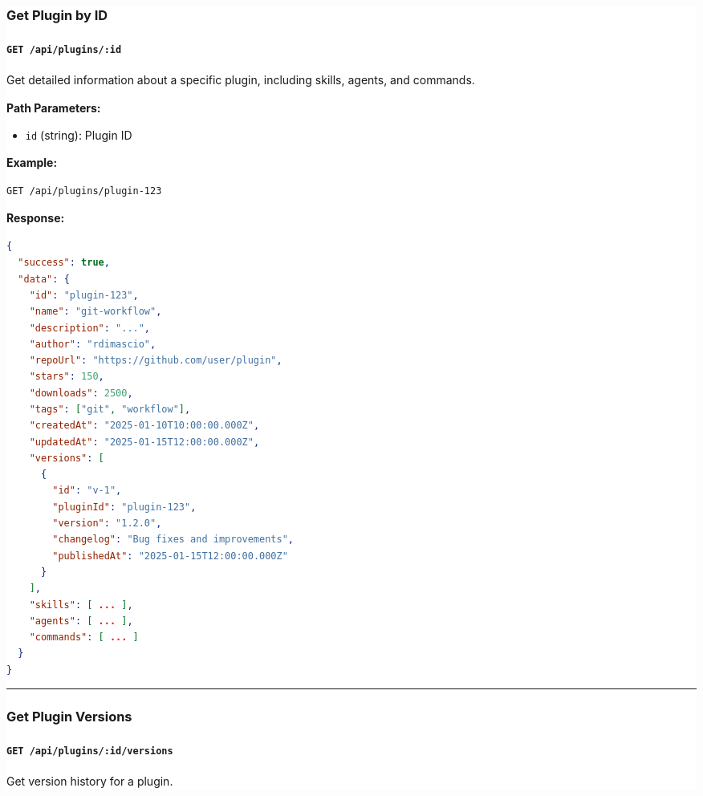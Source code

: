 
### Get Plugin by ID

#### `GET /api/plugins/:id`

Get detailed information about a specific plugin, including skills, agents, and commands.

**Path Parameters:**
- `id` (string): Plugin ID

**Example:**
```bash
GET /api/plugins/plugin-123
```

**Response:**
```json
{
  "success": true,
  "data": {
    "id": "plugin-123",
    "name": "git-workflow",
    "description": "...",
    "author": "rdimascio",
    "repoUrl": "https://github.com/user/plugin",
    "stars": 150,
    "downloads": 2500,
    "tags": ["git", "workflow"],
    "createdAt": "2025-01-10T10:00:00.000Z",
    "updatedAt": "2025-01-15T12:00:00.000Z",
    "versions": [
      {
        "id": "v-1",
        "pluginId": "plugin-123",
        "version": "1.2.0",
        "changelog": "Bug fixes and improvements",
        "publishedAt": "2025-01-15T12:00:00.000Z"
      }
    ],
    "skills": [ ... ],
    "agents": [ ... ],
    "commands": [ ... ]
  }
}
```

---

### Get Plugin Versions

#### `GET /api/plugins/:id/versions`

Get version history for a plugin.
